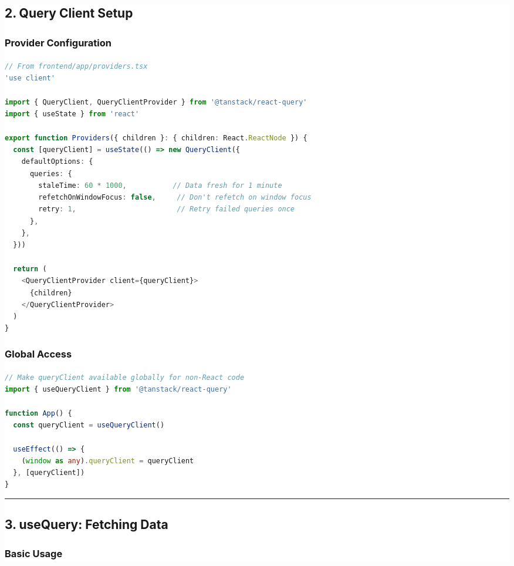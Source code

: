 
## 2. Query Client Setup

### Provider Configuration

```typescript
// From frontend/app/providers.tsx
'use client'

import { QueryClient, QueryClientProvider } from '@tanstack/react-query'
import { useState } from 'react'

export function Providers({ children }: { children: React.ReactNode }) {
  const [queryClient] = useState(() => new QueryClient({
    defaultOptions: {
      queries: {
        staleTime: 60 * 1000,           // Data fresh for 1 minute
        refetchOnWindowFocus: false,     // Don't refetch on window focus
        retry: 1,                        // Retry failed queries once
      },
    },
  }))

  return (
    <QueryClientProvider client={queryClient}>
      {children}
    </QueryClientProvider>
  )
}
```

### Global Access

```typescript
// Make queryClient available globally for non-React code
import { useQueryClient } from '@tanstack/react-query'

function App() {
  const queryClient = useQueryClient()
  
  useEffect(() => {
    (window as any).queryClient = queryClient
  }, [queryClient])
}
```

---

## 3. useQuery: Fetching Data

### Basic Usage
